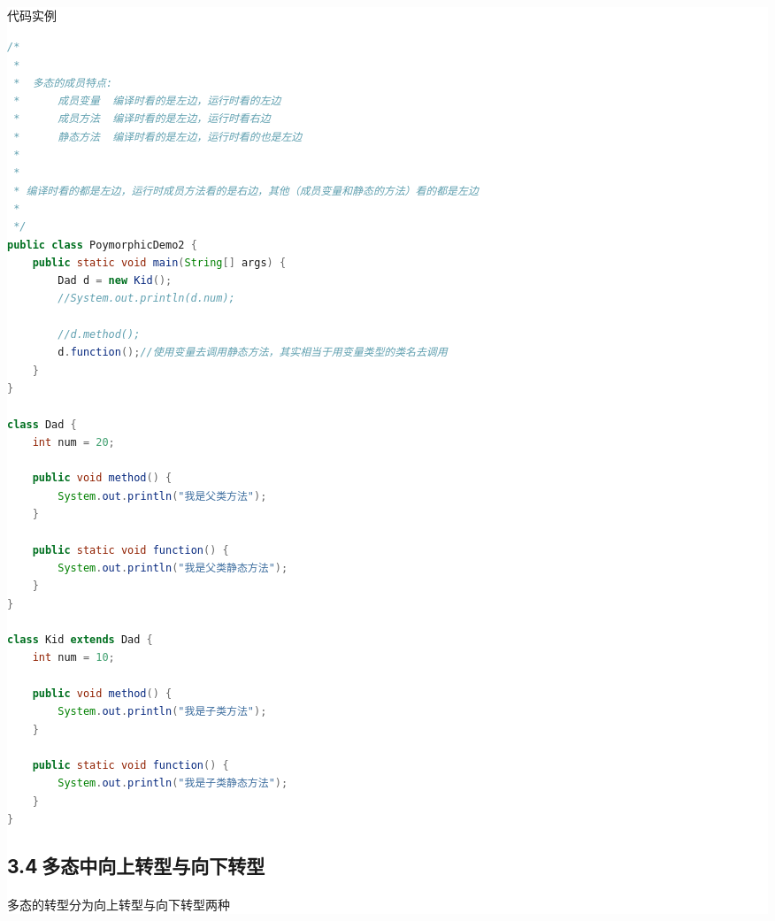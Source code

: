 代码实例
```java
/*
 *
 * 	多态的成员特点:
 * 		成员变量  编译时看的是左边，运行时看的左边
 * 		成员方法  编译时看的是左边，运行时看右边
 * 		静态方法  编译时看的是左边，运行时看的也是左边
 *
 *
 * 编译时看的都是左边，运行时成员方法看的是右边，其他（成员变量和静态的方法）看的都是左边
 *
 */
public class PoymorphicDemo2 {
	public static void main(String[] args) {
		Dad d = new Kid();
		//System.out.println(d.num);

		//d.method();
		d.function();//使用变量去调用静态方法，其实相当于用变量类型的类名去调用
	}
}

class Dad {
	int num = 20;

	public void method() {
		System.out.println("我是父类方法");
	}

	public static void function() {
		System.out.println("我是父类静态方法");
	}
}

class Kid extends Dad {
	int num = 10;

	public void method() {
		System.out.println("我是子类方法");
	}

	public static void function() {
		System.out.println("我是子类静态方法");
	}
}
```

## 3.4	多态中向上转型与向下转型
多态的转型分为向上转型与向下转型两种
